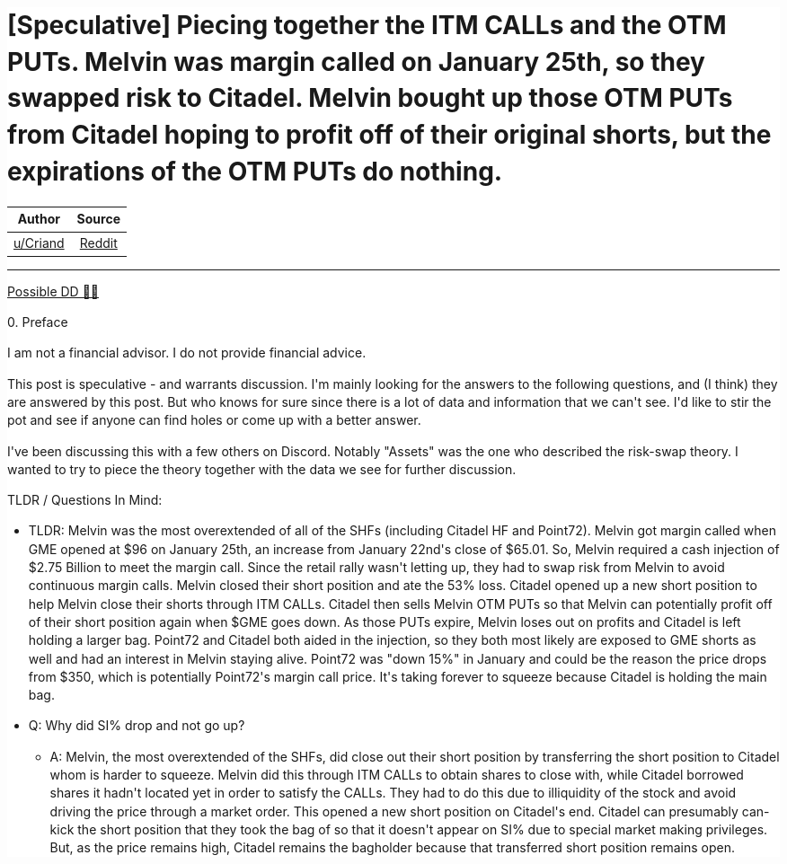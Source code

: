 [Speculative] Piecing together the ITM CALLs and the OTM PUTs. Melvin was margin called on January 25th, so they swapped risk to Citadel. Melvin bought up those OTM PUTs from Citadel hoping to profit off of their original shorts, but the expirations of the OTM PUTs do nothing.
=====================================================================================================================================================================================================================================================================================

| Author      | Source | 
|  :----:     |    :----:   |        
| [u/Criand](https://www.reddit.com/user/Criand/) | [Reddit](https://www.reddit.com/r/Superstonk/comments/orr9tf/speculative_piecing_together_the_itm_calls_and/) |

---


[Possible DD 👨‍🔬](https://www.reddit.com/r/Superstonk/search?q=flair_name%3A%22Possible%20DD%20%F0%9F%91%A8%E2%80%8D%F0%9F%94%AC%22&restrict_sr=1)

0\. Preface

I am not a financial advisor. I do not provide financial advice.

This post is speculative - and warrants discussion. I'm mainly looking for the answers to the following questions, and (I think) they are answered by this post. But who knows for sure since there is a lot of data and information that we can't see. I'd like to stir the pot and see if anyone can find holes or come up with a better answer.

I've been discussing this with a few others on Discord. Notably "Assets" was the one who described the risk-swap theory. I wanted to try to piece the theory together with the data we see for further discussion.

TLDR / Questions In Mind:

-   TLDR: Melvin was the most overextended of all of the SHFs (including Citadel HF and Point72). Melvin got margin called when GME opened at $96 on January 25th, an increase from January 22nd's close of $65.01. So, Melvin required a cash injection of $2.75 Billion to meet the margin call. Since the retail rally wasn't letting up, they had to swap risk from Melvin to avoid continuous margin calls. Melvin closed their short position and ate the 53% loss. Citadel opened up a new short position to help Melvin close their shorts through ITM CALLs. Citadel then sells Melvin OTM PUTs so that Melvin can potentially profit off of their short position again when $GME goes down. As those PUTs expire, Melvin loses out on profits and Citadel is left holding a larger bag. Point72 and Citadel both aided in the injection, so they both most likely are exposed to GME shorts as well and had an interest in Melvin staying alive. Point72 was "down 15%" in January and could be the reason the price drops from $350, which is potentially Point72's margin call price. It's taking forever to squeeze because Citadel is holding the main bag.

-   Q: Why did SI% drop and not go up?

    -   A: Melvin, the most overextended of the SHFs, did close out their short position by transferring the short position to Citadel whom is harder to squeeze. Melvin did this through ITM CALLs to obtain shares to close with, while Citadel borrowed shares it hadn't located yet in order to satisfy the CALLs. They had to do this due to illiquidity of the stock and avoid driving the price through a market order. This opened a new short position on Citadel's end. Citadel can presumably can-kick the short position that they took the bag of so that it doesn't appear on SI% due to special market making privileges. But, as the price remains high, Citadel remains the bagholder because that transferred short position remains open.
